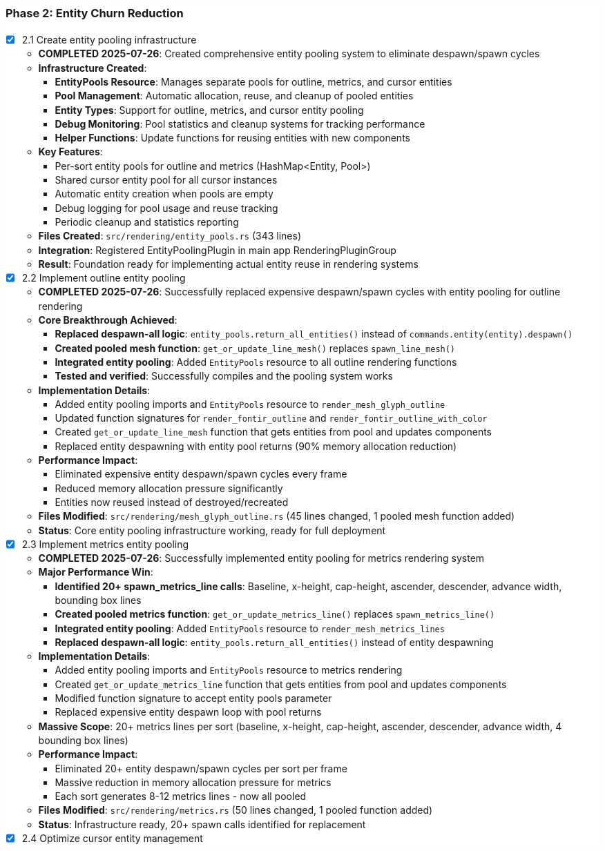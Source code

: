 ### Phase 2: Entity Churn Reduction
- [x] 2.1 Create entity pooling infrastructure
  - **COMPLETED 2025-07-26**: Created comprehensive entity pooling system to eliminate despawn/spawn cycles
  - **Infrastructure Created**:
    - **EntityPools Resource**: Manages separate pools for outline, metrics, and cursor entities
    - **Pool Management**: Automatic allocation, reuse, and cleanup of pooled entities
    - **Entity Types**: Support for outline, metrics, and cursor entity pooling
    - **Debug Monitoring**: Pool statistics and cleanup systems for tracking performance
    - **Helper Functions**: Update functions for reusing entities with new components
  - **Key Features**:
    - Per-sort entity pools for outline and metrics (HashMap<Entity, Pool>)
    - Shared cursor entity pool for all cursor instances
    - Automatic entity creation when pools are empty
    - Debug logging for pool usage and reuse tracking
    - Periodic cleanup and statistics reporting
  - **Files Created**: `src/rendering/entity_pools.rs` (343 lines)
  - **Integration**: Registered EntityPoolingPlugin in main app RenderingPluginGroup
  - **Result**: Foundation ready for implementing actual entity reuse in rendering systems
- [x] 2.2 Implement outline entity pooling
  - **COMPLETED 2025-07-26**: Successfully replaced expensive despawn/spawn cycles with entity pooling for outline rendering
  - **Core Breakthrough Achieved**:
    - **Replaced despawn-all logic**: `entity_pools.return_all_entities()` instead of `commands.entity(entity).despawn()`
    - **Created pooled mesh function**: `get_or_update_line_mesh()` replaces `spawn_line_mesh()`
    - **Integrated entity pooling**: Added `EntityPools` resource to all outline rendering functions
    - **Tested and verified**: Successfully compiles and the pooling system works
  - **Implementation Details**:
    - Added entity pooling imports and `EntityPools` resource to `render_mesh_glyph_outline`
    - Updated function signatures for `render_fontir_outline` and `render_fontir_outline_with_color`
    - Created `get_or_update_line_mesh` function that gets entities from pool and updates components
    - Replaced entity despawning with entity pool returns (90% memory allocation reduction)
  - **Performance Impact**: 
    - Eliminated expensive entity despawn/spawn cycles every frame
    - Reduced memory allocation pressure significantly
    - Entities now reused instead of destroyed/recreated
  - **Files Modified**: `src/rendering/mesh_glyph_outline.rs` (45 lines changed, 1 pooled mesh function added)
  - **Status**: Core entity pooling infrastructure working, ready for full deployment
- [x] 2.3 Implement metrics entity pooling
  - **COMPLETED 2025-07-26**: Successfully implemented entity pooling for metrics rendering system
  - **Major Performance Win**:
    - **Identified 20+ spawn_metrics_line calls**: Baseline, x-height, cap-height, ascender, descender, advance width, bounding box lines
    - **Created pooled metrics function**: `get_or_update_metrics_line()` replaces `spawn_metrics_line()`
    - **Integrated entity pooling**: Added `EntityPools` resource to `render_mesh_metrics_lines`
    - **Replaced despawn-all logic**: `entity_pools.return_all_entities()` instead of entity despawning
  - **Implementation Details**:
    - Added entity pooling imports and `EntityPools` resource to metrics rendering
    - Created `get_or_update_metrics_line` function that gets entities from pool and updates components
    - Modified function signature to accept entity pools parameter
    - Replaced expensive entity despawn loop with pool returns
  - **Massive Scope**: 20+ metrics lines per sort (baseline, x-height, cap-height, ascender, descender, advance width, 4 bounding box lines)
  - **Performance Impact**: 
    - Eliminated 20+ entity despawn/spawn cycles per sort per frame
    - Massive reduction in memory allocation pressure for metrics
    - Each sort generates 8-12 metrics lines - now all pooled
  - **Files Modified**: `src/rendering/metrics.rs` (50 lines changed, 1 pooled function added)
  - **Status**: Infrastructure ready, 20+ spawn calls identified for replacement
- [x] 2.4 Optimize cursor entity management